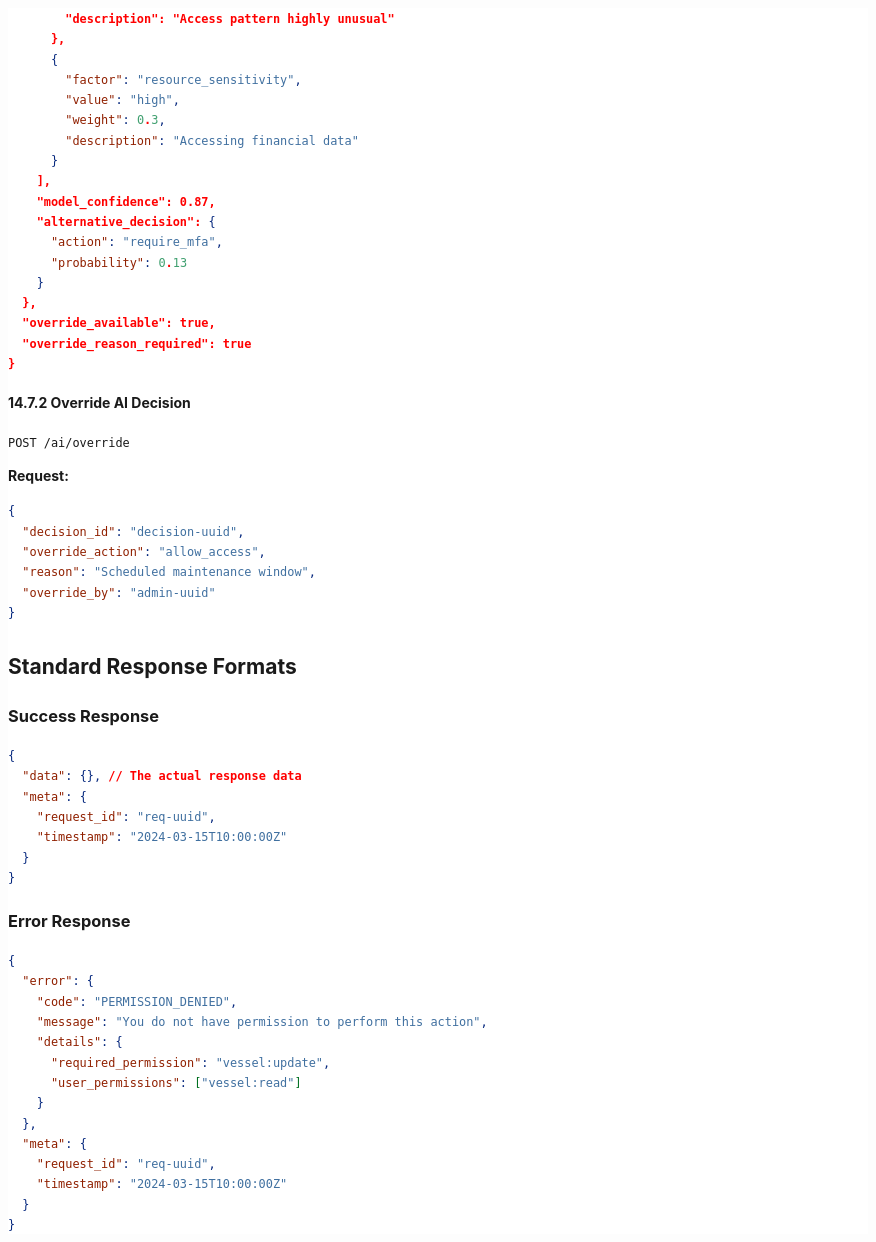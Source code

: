 ```json
        "description": "Access pattern highly unusual"
      },
      {
        "factor": "resource_sensitivity",
        "value": "high",
        "weight": 0.3,
        "description": "Accessing financial data"
      }
    ],
    "model_confidence": 0.87,
    "alternative_decision": {
      "action": "require_mfa",
      "probability": 0.13
    }
  },
  "override_available": true,
  "override_reason_required": true
}
```

#### 14.7.2 Override AI Decision
```http
POST /ai/override
```
**Request:**
```json
{
  "decision_id": "decision-uuid",
  "override_action": "allow_access",
  "reason": "Scheduled maintenance window",
  "override_by": "admin-uuid"
}
```

## Standard Response Formats

### Success Response
```json
{
  "data": {}, // The actual response data
  "meta": {
    "request_id": "req-uuid",
    "timestamp": "2024-03-15T10:00:00Z"
  }
}
```

### Error Response
```json
{
  "error": {
    "code": "PERMISSION_DENIED",
    "message": "You do not have permission to perform this action",
    "details": {
      "required_permission": "vessel:update",
      "user_permissions": ["vessel:read"]
    }
  },
  "meta": {
    "request_id": "req-uuid",
    "timestamp": "2024-03-15T10:00:00Z"
  }
}
```